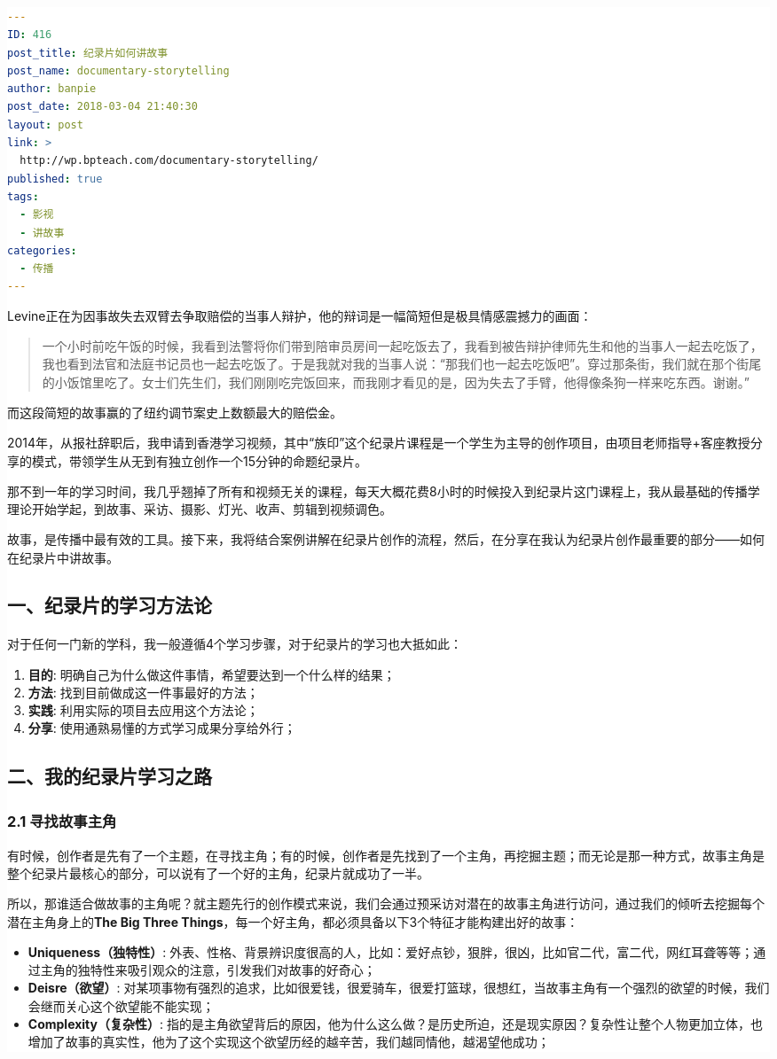 ```yaml
---
ID: 416
post_title: 纪录片如何讲故事
post_name: documentary-storytelling
author: banpie
post_date: 2018-03-04 21:40:30
layout: post
link: >
  http://wp.bpteach.com/documentary-storytelling/
published: true
tags:
  - 影视
  - 讲故事
categories:
  - 传播
---
```

Levine正在为因事故失去双臂去争取赔偿的当事人辩护，他的辩词是一幅简短但是极具情感震撼力的画面：

> 一个小时前吃午饭的时候，我看到法警将你们带到陪审员房间一起吃饭去了，我看到被告辩护律师先生和他的当事人一起去吃饭了，我也看到法官和法庭书记员也一起去吃饭了。于是我就对我的当事人说：“那我们也一起去吃饭吧”。穿过那条街，我们就在那个街尾的小饭馆里吃了。女士们先生们，我们刚刚吃完饭回来，而我刚才看见的是，因为失去了手臂，他得像条狗一样来吃东西。谢谢。”

而这段简短的故事赢的了纽约调节案史上数额最大的赔偿金。

2014年，从报社辞职后，我申请到香港学习视频，其中“族印”这个纪录片课程是一个学生为主导的创作项目，由项目老师指导+客座教授分享的模式，带领学生从无到有独立创作一个15分钟的命题纪录片。

那不到一年的学习时间，我几乎翘掉了所有和视频无关的课程，每天大概花费8小时的时候投入到纪录片这门课程上，我从最基础的传播学理论开始学起，到故事、采访、摄影、灯光、收声、剪辑到视频调色。

故事，是传播中最有效的工具。接下来，我将结合案例讲解在纪录片创作的流程，然后，在分享在我认为纪录片创作最重要的部分——如何在纪录片中讲故事。

## 一、纪录片的学习方法论

对于任何一门新的学科，我一般遵循4个学习步骤，对于纪录片的学习也大抵如此：

1. **目的**: 明确自己为什么做这件事情，希望要达到一个什么样的结果；
2. **方法**: 找到目前做成这一件事最好的方法；
3. **实践**: 利用实际的项目去应用这个方法论；
4. **分享**: 使用通熟易懂的方式学习成果分享给外行；

## 二、我的纪录片学习之路

### 2.1 寻找故事主角

有时候，创作者是先有了一个主题，在寻找主角；有的时候，创作者是先找到了一个主角，再挖掘主题；而无论是那一种方式，故事主角是整个纪录片最核心的部分，可以说有了一个好的主角，纪录片就成功了一半。

所以，那谁适合做故事的主角呢？就主题先行的创作模式来说，我们会通过预采访对潜在的故事主角进行访问，通过我们的倾听去挖掘每个潜在主角身上的**The Big Three Things**，每一个好主角，都必须具备以下3个特征才能构建出好的故事：

- **Uniqueness（独特性）**: 外表、性格、背景辨识度很高的人，比如：爱好点钞，狠胖，很凶，比如官二代，富二代，网红耳聋等等；通过主角的独特性来吸引观众的注意，引发我们对故事的好奇心；
- **Deisre（欲望）**: 对某项事物有强烈的追求，比如很爱钱，很爱骑车，很爱打篮球，很想红，当故事主角有一个强烈的欲望的时候，我们会继而关心这个欲望能不能实现；
- **Complexity（复杂性）**: 指的是主角欲望背后的原因，他为什么这么做？是历史所迫，还是现实原因？复杂性让整个人物更加立体，也增加了故事的真实性，他为了这个实现这个欲望历经的越辛苦，我们越同情他，越渴望他成功；
